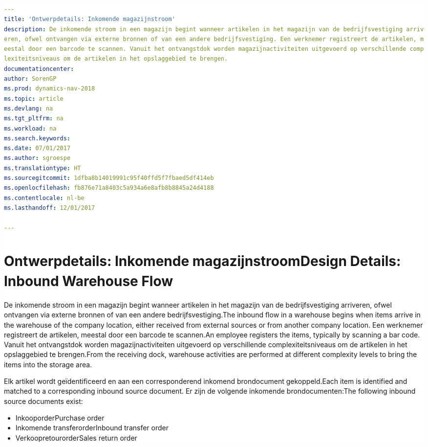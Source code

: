 ```yaml
---
title: 'Ontwerpdetails: Inkomende magazijnstroom'
description: De inkomende stroom in een magazijn begint wanneer artikelen in het magazijn van de bedrijfsvestiging arriveren, ofwel ontvangen via externe bronnen of van een andere bedrijfsvestiging. Een werknemer registreert de artikelen, meestal door een barcode te scannen. Vanuit het ontvangstdok worden magazijnactiviteiten uitgevoerd op verschillende complexiteitsniveaus om de artikelen in het opslaggebied te brengen.
documentationcenter: 
author: SorenGP
ms.prod: dynamics-nav-2018
ms.topic: article
ms.devlang: na
ms.tgt_pltfrm: na
ms.workload: na
ms.search.keywords: 
ms.date: 07/01/2017
ms.author: sgroespe
ms.translationtype: HT
ms.sourcegitcommit: 1dfba8b14019991c95f40ffd5f7fbaed5df414eb
ms.openlocfilehash: fb876e71a8403c5a934a6e8afb8b8845a24d4188
ms.contentlocale: nl-be
ms.lasthandoff: 12/01/2017

---
```

# <a name="design-details-inbound-warehouse-flow"></a><span data-ttu-id="89da6-105">Ontwerpdetails: Inkomende magazijnstroom</span><span class="sxs-lookup"><span data-stu-id="89da6-105">Design Details: Inbound Warehouse Flow</span></span>
<span data-ttu-id="89da6-106">De inkomende stroom in een magazijn begint wanneer artikelen in het magazijn van de bedrijfsvestiging arriveren, ofwel ontvangen via externe bronnen of van een andere bedrijfsvestiging.</span><span class="sxs-lookup"><span data-stu-id="89da6-106">The inbound flow in a warehouse begins when items arrive in the warehouse of the company location, either received from external sources or from another company location.</span></span> <span data-ttu-id="89da6-107">Een werknemer registreert de artikelen, meestal door een barcode te scannen.</span><span class="sxs-lookup"><span data-stu-id="89da6-107">An employee registers the items, typically by scanning a bar code.</span></span> <span data-ttu-id="89da6-108">Vanuit het ontvangstdok worden magazijnactiviteiten uitgevoerd op verschillende complexiteitsniveaus om de artikelen in het opslaggebied te brengen.</span><span class="sxs-lookup"><span data-stu-id="89da6-108">From the receiving dock, warehouse activities are performed at different complexity levels to bring the items into the storage area.</span></span>  

 <span data-ttu-id="89da6-109">Elk artikel wordt geïdentificeerd en aan een corresponderend inkomend brondocument gekoppeld.</span><span class="sxs-lookup"><span data-stu-id="89da6-109">Each item is identified and matched to a corresponding inbound source document.</span></span> <span data-ttu-id="89da6-110">Er zijn de volgende inkomende brondocumenten:</span><span class="sxs-lookup"><span data-stu-id="89da6-110">The following inbound source documents exist:</span></span>  

- <span data-ttu-id="89da6-111">Inkooporder</span><span class="sxs-lookup"><span data-stu-id="89da6-111">Purchase order</span></span>  
- <span data-ttu-id="89da6-112">Inkomende transferorder</span><span class="sxs-lookup"><span data-stu-id="89da6-112">Inbound transfer order</span></span>  
- <span data-ttu-id="89da6-113">Verkoopretourorder</span><span class="sxs-lookup"><span data-stu-id="89da6-113">Sales return order</span></span>  
